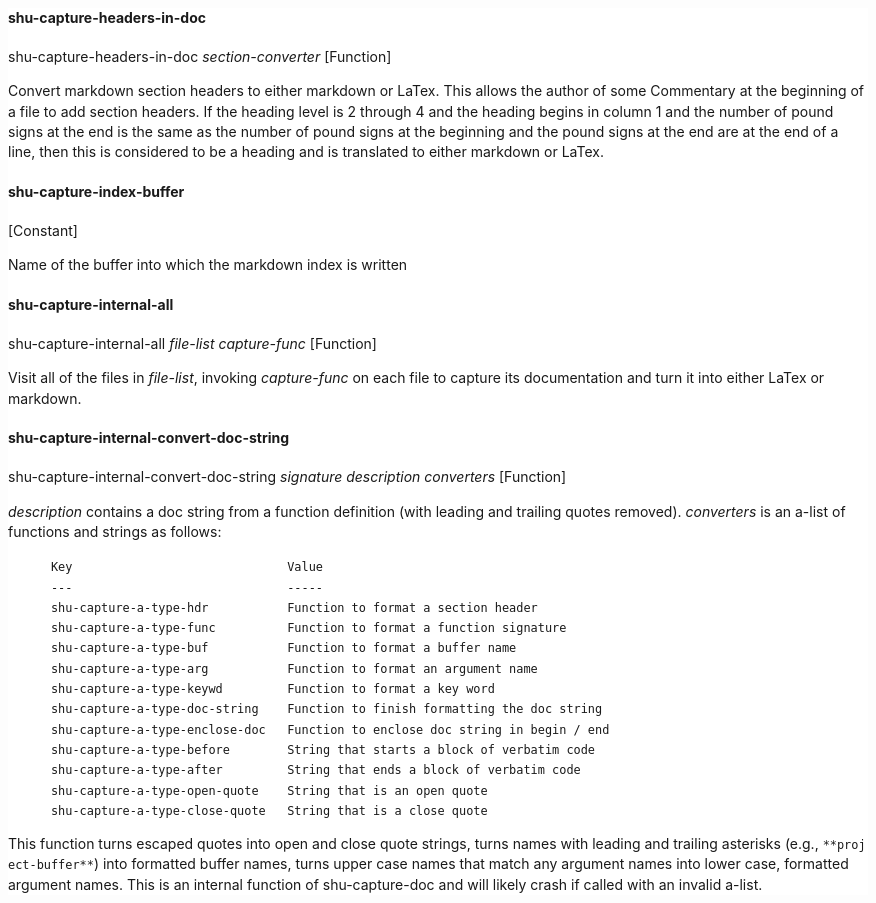 

#### shu-capture-headers-in-doc ####
shu-capture-headers-in-doc *section-converter*
[Function]

Convert markdown section headers to either markdown or LaTex.
This allows the author of some Commentary at the beginning of a file to add section
headers.  If the heading level is 2 through 4 and the heading begins in column 1 and
the number of pound signs at the end is the same as the number of pound signs at
the beginning and the pound signs at the end are at the end of a line, then this is
considered to be a heading and is translated to either markdown or LaTex.



#### shu-capture-index-buffer ####
[Constant]

Name of the buffer into which the markdown index is written



#### shu-capture-internal-all ####
shu-capture-internal-all *file-list* *capture-func*
[Function]

Visit all of the files in *file-list*, invoking *capture-func* on each
file to capture its documentation and turn it into either LaTex or
markdown.



#### shu-capture-internal-convert-doc-string ####
shu-capture-internal-convert-doc-string *signature* *description* *converters*
[Function]

*description* contains a doc string from a function definition (with leading
and trailing quotes removed).  *converters* is an a-list of functions and strings as
follows:

```
      Key                              Value
      ---                              -----
      shu-capture-a-type-hdr           Function to format a section header
      shu-capture-a-type-func          Function to format a function signature
      shu-capture-a-type-buf           Function to format a buffer name
      shu-capture-a-type-arg           Function to format an argument name
      shu-capture-a-type-keywd         Function to format a key word
      shu-capture-a-type-doc-string    Function to finish formatting the doc string
      shu-capture-a-type-enclose-doc   Function to enclose doc string in begin / end
      shu-capture-a-type-before        String that starts a block of verbatim code
      shu-capture-a-type-after         String that ends a block of verbatim code
      shu-capture-a-type-open-quote    String that is an open quote
      shu-capture-a-type-close-quote   String that is a close quote
```

This function turns escaped quotes into open and close quote strings, turns names
with leading and trailing asterisks (e.g., `**project-buffer**`) into formatted buffer
names, turns upper case names that match any argument names into lower case,
formatted argument names.  This is an internal function of shu-capture-doc and
will likely crash if called with an invalid a-list.
